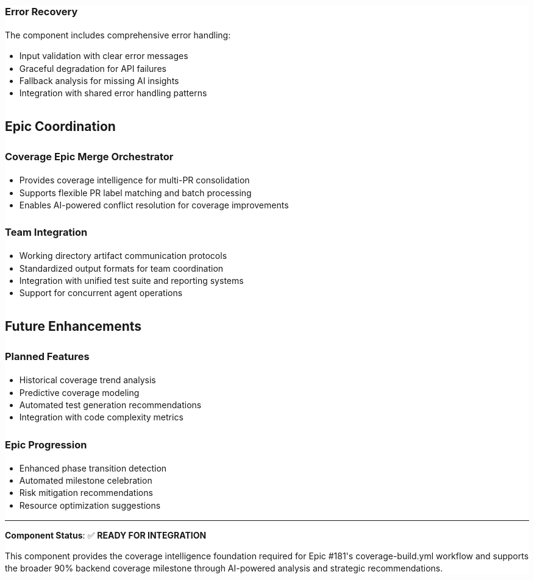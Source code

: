 ### Error Recovery
The component includes comprehensive error handling:
- Input validation with clear error messages
- Graceful degradation for API failures
- Fallback analysis for missing AI insights
- Integration with shared error handling patterns

## Epic Coordination

### Coverage Epic Merge Orchestrator
- Provides coverage intelligence for multi-PR consolidation
- Supports flexible PR label matching and batch processing
- Enables AI-powered conflict resolution for coverage improvements

### Team Integration
- Working directory artifact communication protocols
- Standardized output formats for team coordination
- Integration with unified test suite and reporting systems
- Support for concurrent agent operations

## Future Enhancements

### Planned Features
- Historical coverage trend analysis
- Predictive coverage modeling
- Automated test generation recommendations
- Integration with code complexity metrics

### Epic Progression
- Enhanced phase transition detection
- Automated milestone celebration
- Risk mitigation recommendations
- Resource optimization suggestions

---

**Component Status**: ✅ **READY FOR INTEGRATION**

This component provides the coverage intelligence foundation required for Epic #181's coverage-build.yml workflow and supports the broader 90% backend coverage milestone through AI-powered analysis and strategic recommendations.